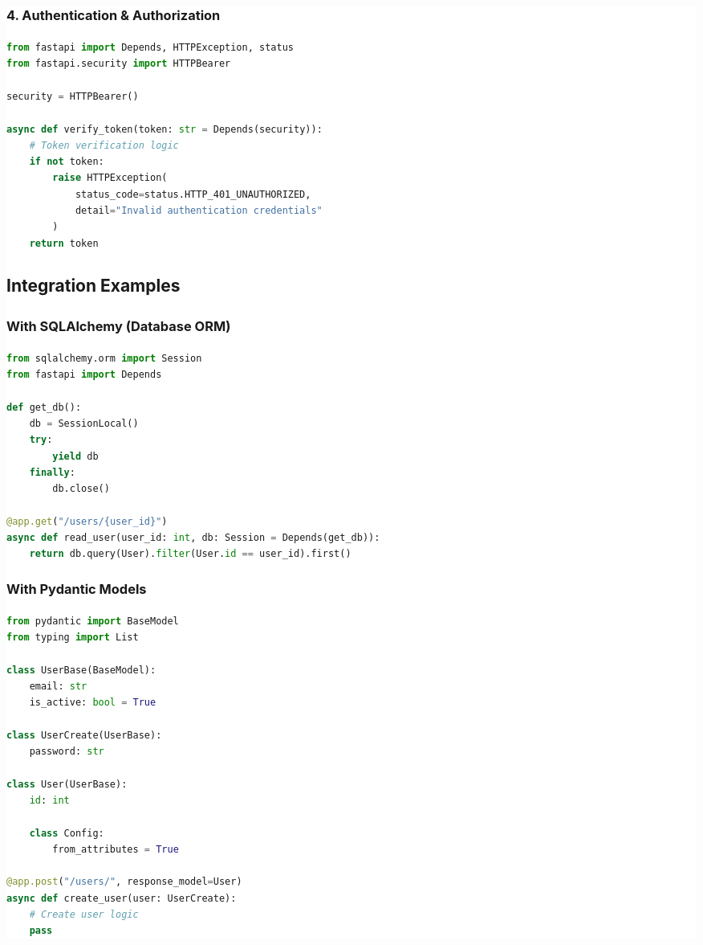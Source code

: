 ### 4. Authentication & Authorization
```python
from fastapi import Depends, HTTPException, status
from fastapi.security import HTTPBearer

security = HTTPBearer()

async def verify_token(token: str = Depends(security)):
    # Token verification logic
    if not token:
        raise HTTPException(
            status_code=status.HTTP_401_UNAUTHORIZED,
            detail="Invalid authentication credentials"
        )
    return token
```

## Integration Examples

### With SQLAlchemy (Database ORM)
```python
from sqlalchemy.orm import Session
from fastapi import Depends

def get_db():
    db = SessionLocal()
    try:
        yield db
    finally:
        db.close()

@app.get("/users/{user_id}")
async def read_user(user_id: int, db: Session = Depends(get_db)):
    return db.query(User).filter(User.id == user_id).first()
```

### With Pydantic Models
```python
from pydantic import BaseModel
from typing import List

class UserBase(BaseModel):
    email: str
    is_active: bool = True

class UserCreate(UserBase):
    password: str

class User(UserBase):
    id: int
    
    class Config:
        from_attributes = True

@app.post("/users/", response_model=User)
async def create_user(user: UserCreate):
    # Create user logic
    pass
```
